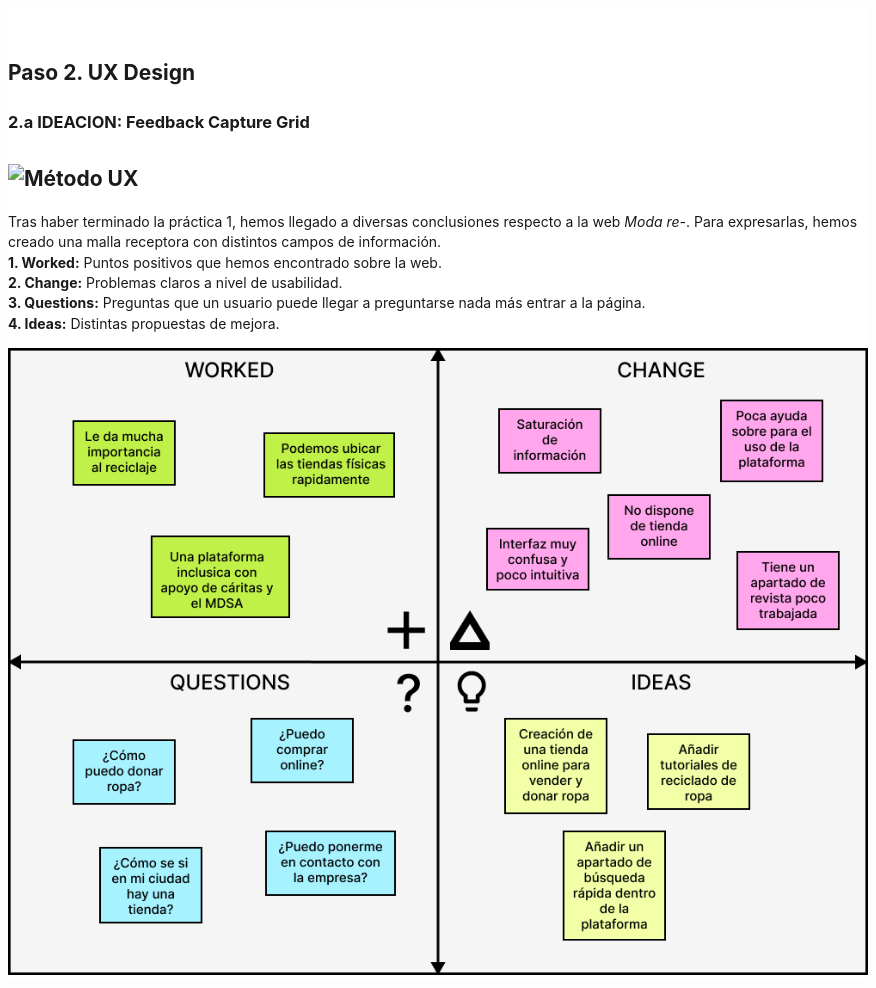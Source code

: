 <br>

## Paso 2. UX Design  

### 2.a IDEACION: Feedback Capture Grid 
![Método UX](img/feedback-capture-grid.png) 
----

Tras haber terminado la práctica 1, hemos llegado a diversas conclusiones respecto a la web *Moda re-*. Para expresarlas, hemos creado una malla receptora con distintos campos de información. 
<br>
**1. Worked:** Puntos positivos que hemos encontrado sobre la web.
<br>
**2. Change:** Problemas claros a nivel de usabilidad.
<br>
**3. Questions:** Preguntas que un usuario puede llegar a preguntarse nada más entrar a la página.
<br>
**4. Ideas:** Distintas propuestas de mejora.

![Malla receptora](P2/malla_receptora.png)
